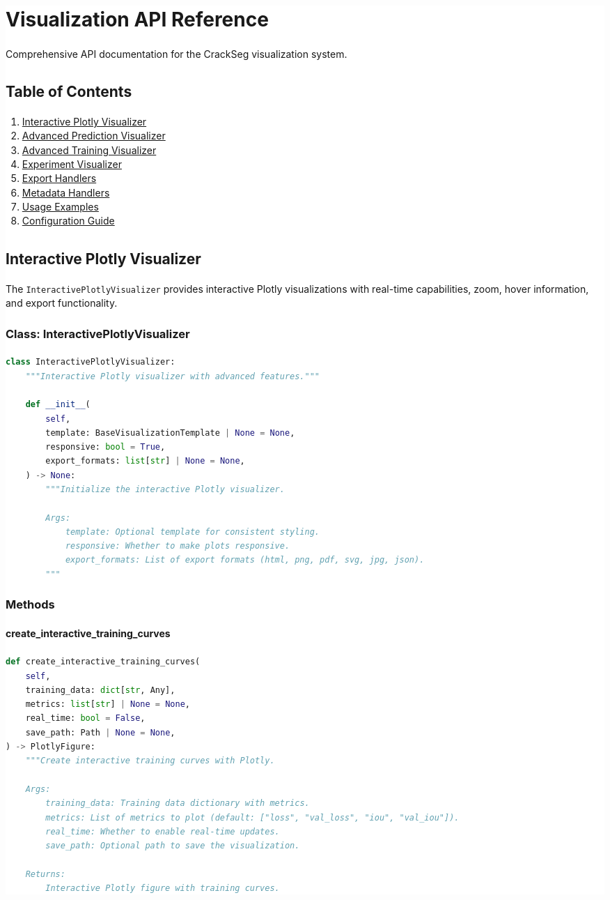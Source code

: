 # Visualization API Reference

Comprehensive API documentation for the CrackSeg visualization system.

## Table of Contents

1. [Interactive Plotly Visualizer](#interactive-plotly-visualizer)
2. [Advanced Prediction Visualizer](#advanced-prediction-visualizer)
3. [Advanced Training Visualizer](#advanced-training-visualizer)
4. [Experiment Visualizer](#experiment-visualizer)
5. [Export Handlers](#export-handlers)
6. [Metadata Handlers](#metadata-handlers)
7. [Usage Examples](#usage-examples)
8. [Configuration Guide](#configuration-guide)

## Interactive Plotly Visualizer

The `InteractivePlotlyVisualizer` provides interactive Plotly visualizations with real-time
capabilities, zoom, hover information, and export functionality.

### Class: InteractivePlotlyVisualizer

```python
class InteractivePlotlyVisualizer:
    """Interactive Plotly visualizer with advanced features."""

    def __init__(
        self,
        template: BaseVisualizationTemplate | None = None,
        responsive: bool = True,
        export_formats: list[str] | None = None,
    ) -> None:
        """Initialize the interactive Plotly visualizer.

        Args:
            template: Optional template for consistent styling.
            responsive: Whether to make plots responsive.
            export_formats: List of export formats (html, png, pdf, svg, jpg, json).
        """
```

### Methods

#### create_interactive_training_curves

```python
def create_interactive_training_curves(
    self,
    training_data: dict[str, Any],
    metrics: list[str] | None = None,
    real_time: bool = False,
    save_path: Path | None = None,
) -> PlotlyFigure:
    """Create interactive training curves with Plotly.

    Args:
        training_data: Training data dictionary with metrics.
        metrics: List of metrics to plot (default: ["loss", "val_loss", "iou", "val_iou"]).
        real_time: Whether to enable real-time updates.
        save_path: Optional path to save the visualization.

    Returns:
        Interactive Plotly figure with training curves.
```